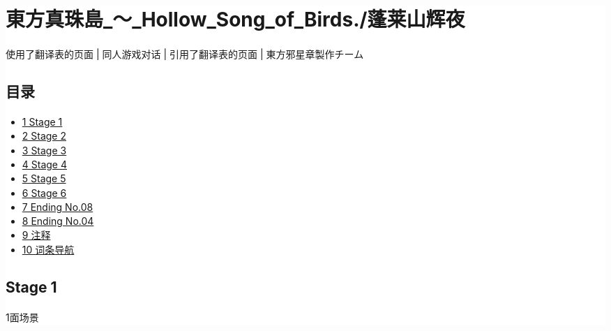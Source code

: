 # 東方真珠島_～_Hollow_Song_of_Birds./蓬莱山辉夜



使用了翻译表的页面 | 同人游戏对话 | 引用了翻译表的页面 | 東方邪星章製作チーム

  
  

  

## 目录

- [1 Stage 1](#Stage_1)
- [2 Stage 2](#Stage_2)
- [3 Stage 3](#Stage_3)
- [4 Stage 4](#Stage_4)
- [5 Stage 5](#Stage_5)
- [6 Stage 6](#Stage_6)
- [7 Ending No.08](#Ending_No.08)
- [8 Ending No.04](#Ending_No.04)
- [9 注释](#注释)
- [10 词条导航](#词条导航)




## Stage 1
[](./文件-东方真珠岛Stage1标题.jpg.md)  [](./文件-东方真珠岛Stage1标题.jpg.md)1面场景
